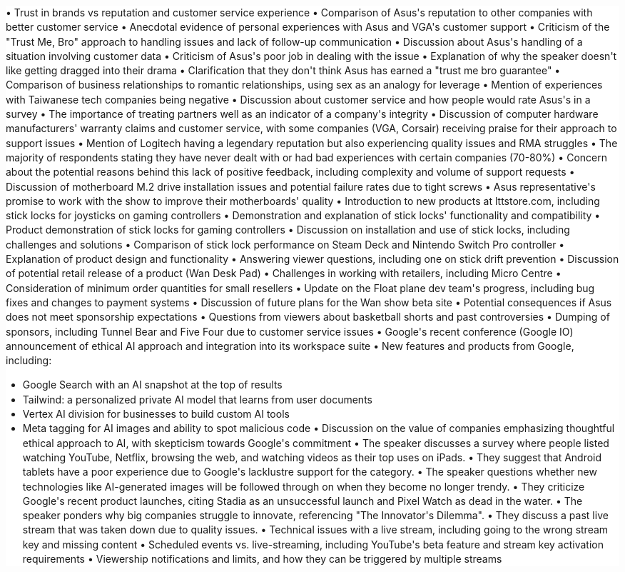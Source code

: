 • Trust in brands vs reputation and customer service experience
• Comparison of Asus's reputation to other companies with better customer service
• Anecdotal evidence of personal experiences with Asus and VGA's customer support
• Criticism of the "Trust Me, Bro" approach to handling issues and lack of follow-up communication
• Discussion about Asus's handling of a situation involving customer data
• Criticism of Asus's poor job in dealing with the issue
• Explanation of why the speaker doesn't like getting dragged into their drama
• Clarification that they don't think Asus has earned a "trust me bro guarantee"
• Comparison of business relationships to romantic relationships, using sex as an analogy for leverage
• Mention of experiences with Taiwanese tech companies being negative
• Discussion about customer service and how people would rate Asus's in a survey
• The importance of treating partners well as an indicator of a company's integrity
• Discussion of computer hardware manufacturers' warranty claims and customer service, with some companies (VGA, Corsair) receiving praise for their approach to support issues
• Mention of Logitech having a legendary reputation but also experiencing quality issues and RMA struggles
• The majority of respondents stating they have never dealt with or had bad experiences with certain companies (70-80%)
• Concern about the potential reasons behind this lack of positive feedback, including complexity and volume of support requests
• Discussion of motherboard M.2 drive installation issues and potential failure rates due to tight screws
• Asus representative's promise to work with the show to improve their motherboards' quality
• Introduction to new products at lttstore.com, including stick locks for joysticks on gaming controllers
• Demonstration and explanation of stick locks' functionality and compatibility
• Product demonstration of stick locks for gaming controllers
• Discussion on installation and use of stick locks, including challenges and solutions
• Comparison of stick lock performance on Steam Deck and Nintendo Switch Pro controller
• Explanation of product design and functionality
• Answering viewer questions, including one on stick drift prevention
• Discussion of potential retail release of a product (Wan Desk Pad)
• Challenges in working with retailers, including Micro Centre
• Consideration of minimum order quantities for small resellers
• Update on the Float plane dev team's progress, including bug fixes and changes to payment systems
• Discussion of future plans for the Wan show beta site
• Potential consequences if Asus does not meet sponsorship expectations
• Questions from viewers about basketball shorts and past controversies
• Dumping of sponsors, including Tunnel Bear and Five Four due to customer service issues
• Google's recent conference (Google IO) announcement of ethical AI approach and integration into its workspace suite
• New features and products from Google, including:
  - Google Search with an AI snapshot at the top of results
  - Tailwind: a personalized private AI model that learns from user documents
  - Vertex AI division for businesses to build custom AI tools
  - Meta tagging for AI images and ability to spot malicious code
• Discussion on the value of companies emphasizing thoughtful ethical approach to AI, with skepticism towards Google's commitment
• The speaker discusses a survey where people listed watching YouTube, Netflix, browsing the web, and watching videos as their top uses on iPads.
• They suggest that Android tablets have a poor experience due to Google's lacklustre support for the category.
• The speaker questions whether new technologies like AI-generated images will be followed through on when they become no longer trendy.
• They criticize Google's recent product launches, citing Stadia as an unsuccessful launch and Pixel Watch as dead in the water.
• The speaker ponders why big companies struggle to innovate, referencing "The Innovator's Dilemma".
• They discuss a past live stream that was taken down due to quality issues.
• Technical issues with a live stream, including going to the wrong stream key and missing content
• Scheduled events vs. live-streaming, including YouTube's beta feature and stream key activation requirements
• Viewership notifications and limits, and how they can be triggered by multiple streams